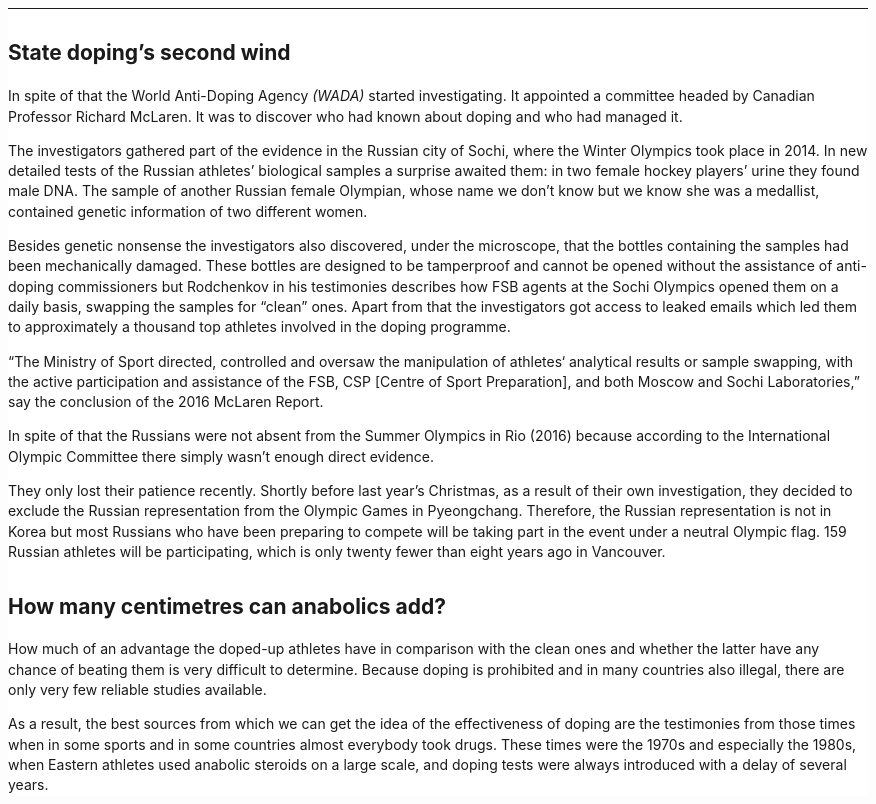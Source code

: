 <hr>

<a name=kapitola1></a>

## State doping’s second wind

In spite of that the World Anti-Doping Agency _(WADA)_ started investigating. It appointed a committee headed by Canadian Professor Richard McLaren. It was to discover who had known about doping and who had managed it.

The investigators gathered part of the evidence in the Russian city of Sochi, where the Winter Olympics took place in 2014. In new detailed tests of the Russian athletes’ biological samples a surprise awaited them: in two female hockey players’ urine they found male DNA. The sample of another Russian female Olympian, whose name we don’t know but we know she was a medallist, contained genetic information of two different women.

Besides genetic nonsense the investigators also discovered, under the microscope, that the bottles containing the samples had been mechanically damaged. These bottles are designed to be tamperproof and cannot be opened without the assistance of anti-doping commissioners but Rodchenkov in his testimonies describes how FSB agents at the Sochi Olympics opened them on a daily basis, swapping the samples for “clean” ones. Apart from that the investigators got access to leaked emails which led them to approximately a thousand top athletes involved in the doping programme.

“The Ministry of Sport directed, controlled and oversaw the manipulation of athletes‘ analytical results or sample swapping, with the active participation and assistance of the FSB, CSP [Centre of Sport Preparation], and both Moscow and Sochi Laboratories,” say the conclusion of the 2016 McLaren Report.

In spite of that the Russians were not absent from the Summer Olympics in Rio (2016) because according to the International Olympic Committee there simply wasn’t enough direct evidence.

They only lost their patience recently. Shortly before last year’s Christmas, as a result of their own investigation, they decided to exclude the Russian representation from the Olympic Games in Pyeongchang. Therefore, the Russian representation is not in Korea but most Russians who have been preparing to compete will be taking part in the event under a neutral Olympic flag. 159 Russian athletes will be participating, which is only twenty fewer than eight years ago in Vancouver.

<script src="https://d1ox703z8b11rg.cloudfront.net/assets/iframeResizer.js"></script>

<wide><iframe src="https://www.sutori.com/story/timeline-doping-in-russia/embed" width="100%" height="690" frameborder="0" allowfullscreen></iframe></wide>

<script src="https://d1ox703z8b11rg.cloudfront.net/assets/iframeResizer.executer.js"></script>

<a name=kapitola2></a>

## How many centimetres can anabolics add?

How much of an advantage the doped-up athletes have in comparison with the clean ones and whether the latter have any chance of beating them is very difficult to determine. Because doping is prohibited and in many countries also illegal, there are only very few reliable studies available.

As a result, the best sources from which we can get the idea of the effectiveness of doping are the testimonies from those times when in some sports and in some countries almost everybody took drugs. These times were the 1970s and especially the 1980s, when Eastern athletes used anabolic steroids on a large scale, and doping tests were always introduced with a delay of several years.
